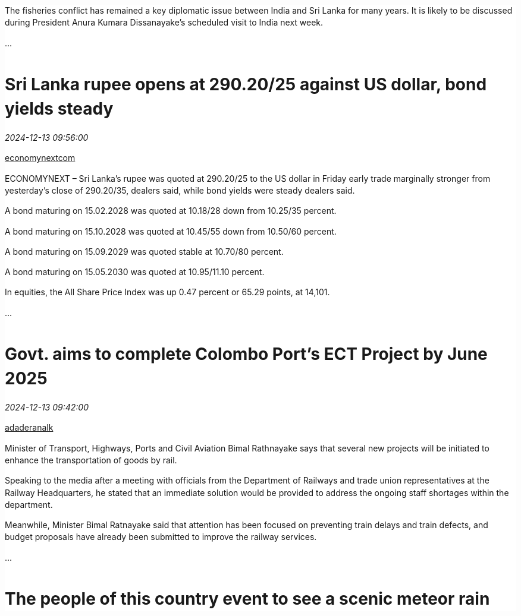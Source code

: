 The fisheries conflict has remained a key diplomatic issue between India and Sri Lanka for many years. It is likely to be discussed during President Anura Kumara Dissanayake’s scheduled visit to India next week.

...



# Sri Lanka rupee opens at 290.20/25 against US dollar, bond yields steady

*2024-12-13 09:56:00*

[economynextcom](https://economynext.com/sri-lanka-rupee-opens-at-290-20-25-against-us-dollar-bond-yields-steady-194077/)

ECONOMYNEXT – Sri Lanka’s rupee was quoted at 290.20/25 to the US dollar in Friday early trade marginally stronger from yesterday’s close of 290.20/35, dealers said, while bond yields were steady dealers said.

A bond maturing on 15.02.2028 was quoted at 10.18/28 down from 10.25/35 percent.

A bond maturing on 15.10.2028 was quoted at 10.45/55 down from 10.50/60 percent.

A bond maturing on 15.09.2029 was quoted stable at 10.70/80 percent.

A bond maturing on 15.05.2030 was quoted at 10.95/11.10 percent.

In equities, the All Share Price Index was up 0.47 percent or 65.29 points, at 14,101.

...



# Govt. aims to complete Colombo Port’s ECT Project by June 2025

*2024-12-13 09:42:00*

[adaderanalk](https://www.adaderana.lk/news/104203/govt-aims-to-complete-colombo-ports-ect-project-by-june-2025)

Minister of Transport, Highways, Ports and Civil Aviation Bimal Rathnayake says that several new projects will be initiated to enhance the transportation of goods by rail.

Speaking to the media after a meeting with officials from the Department of Railways and trade union representatives at the Railway Headquarters, he stated that an immediate solution would be provided to address the ongoing staff shortages within the department.

Meanwhile, Minister Bimal Ratnayake said that attention has been focused on preventing train delays and train defects, and budget proposals have already been submitted to improve the railway services.

...



# The people of this country event to see a scenic meteor rain
